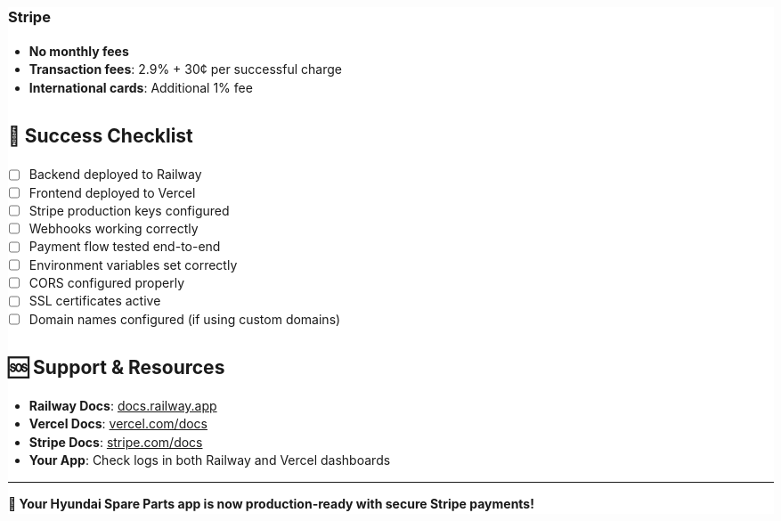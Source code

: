### **Stripe**

- **No monthly fees**
- **Transaction fees**: 2.9% + 30¢ per successful charge
- **International cards**: Additional 1% fee

## 🎉 **Success Checklist**

- [ ] Backend deployed to Railway
- [ ] Frontend deployed to Vercel
- [ ] Stripe production keys configured
- [ ] Webhooks working correctly
- [ ] Payment flow tested end-to-end
- [ ] Environment variables set correctly
- [ ] CORS configured properly
- [ ] SSL certificates active
- [ ] Domain names configured (if using custom domains)

## 🆘 **Support & Resources**

- **Railway Docs**: [docs.railway.app](https://docs.railway.app)
- **Vercel Docs**: [vercel.com/docs](https://vercel.com/docs)
- **Stripe Docs**: [stripe.com/docs](https://stripe.com/docs)
- **Your App**: Check logs in both Railway and Vercel dashboards

---

**🎯 Your Hyundai Spare Parts app is now production-ready with secure Stripe payments!**
